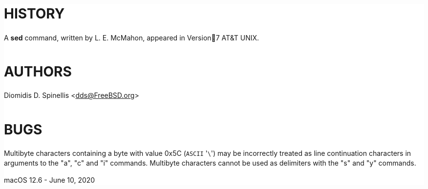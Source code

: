 # HISTORY

A
**sed**
command, written by
L. E. McMahon,
appeared in
Version7 AT&T UNIX.

# AUTHORS

Diomidis D. Spinellis <[dds@FreeBSD.org](mailto:dds@FreeBSD.org)>

# BUGS

Multibyte characters containing a byte with value 0x5C
(`ASCII`
'`\`')
may be incorrectly treated as line continuation characters in arguments to the
"a",
"c"
and
"i"
commands.
Multibyte characters cannot be used as delimiters with the
"s"
and
"y"
commands.

macOS 12.6 - June 10, 2020
